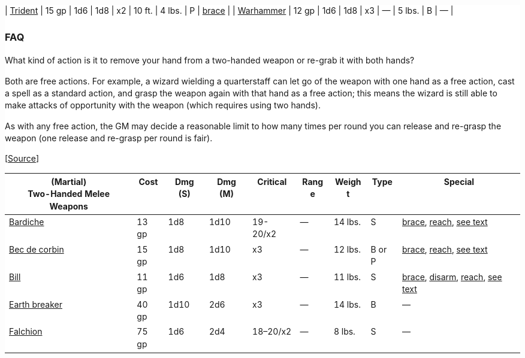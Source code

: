 | [Trident](https://www.d20pfsrd.com/equipment/weapons/weapon-descriptions/trident)                                        | 15 gp       | 1d6     | 1d8     | x2       | 10 ft. | 4 lbs.                                                                    | P                                                                    | [brace](https://www.d20pfsrd.com/equipment/Weapons/#wpn-quality-brace)                                                                                                                           |
| [Warhammer](https://www.d20pfsrd.com/equipment/weapons/weapon-descriptions/warhammer)                                    | 12 gp       | 1d6     | 1d8     | x3       | —      | 5 lbs.                                                                    | B                                                                    | —                                                                                                                                                                                                |

### FAQ

What kind of action is it to remove your hand from a two-handed weapon or re-grab it with both hands?

Both are free actions. For example, a wizard wielding a quarterstaff can let go of the weapon with one hand as a free action, cast a spell as a standard action, and grasp the weapon again with that hand as a free action; this means the wizard is still able to make attacks of opportunity with the weapon (which requires using two hands).

As with any free action, the GM may decide a reasonable limit to how many times per round you can release and re-grasp the weapon (one release and re-grasp per round is fair).

[[Source](http://paizo.com/paizo/faq/v5748nruor1fm#v5748eaic9qda)]

| (Martial)  <br>Two-Handed Melee Weapons                                                           | Cost   | Dmg (S) | Dmg (M) | Critical | Range  | Weight | Type | Special                                                                                                                                                                                                                                                                                                   |
| ------------------------------------------------------------------------------------------------- | ------ | ------- | ------- | -------- | ------ | ------------------------------------------------------------------------- | -------------------------------------------------------------------- | --------------------------------------------------------------------------------------------------------------------------------------------------------------------------------------------------------------------------------------------------------------------------------------------------------- |
| [Bardiche](https://www.d20pfsrd.com/equipment/weapons/weapon-descriptions/bardiche)               | 13 gp  | 1d8     | 1d10    | 19-20/x2 | —      | 14 lbs.                                                                   | S                                                                    | [brace](https://www.d20pfsrd.com/equipment/Weapons/#wpn-quality-brace), [reach](https://www.d20pfsrd.com/equipment/Weapons/#wpn-quality-reach), [see text](https://www.d20pfsrd.com/equipment/weapons/weapon-descriptions/bardiche)                                                                       |
| [Bec de corbin](https://www.d20pfsrd.com/equipment/weapons/weapon-descriptions/bec-de-corbin)     | 15 gp  | 1d8     | 1d10    | x3       | —      | 12 lbs.                                                                   | B or P                                                               | [brace](https://www.d20pfsrd.com/equipment/Weapons/#wpn-quality-brace), [reach](https://www.d20pfsrd.com/equipment/Weapons/#wpn-quality-reach), [see text](https://www.d20pfsrd.com/equipment/weapons/weapon-descriptions/bec-de-corbin)                                                                  |
| [Bill](https://www.d20pfsrd.com/equipment/weapons/weapon-descriptions/bill)                       | 11 gp  | 1d6     | 1d8     | x3       | —      | 11 lbs.                                                                   | S                                                                    | [brace](https://www.d20pfsrd.com/equipment/Weapons/#wpn-quality-brace), [disarm](https://www.d20pfsrd.com/equipment/Weapons/#wpn-quality-disarm), [reach](https://www.d20pfsrd.com/equipment/Weapons/#wpn-quality-reach), [see text](https://www.d20pfsrd.com/equipment/weapons/weapon-descriptions/bill) |
| [Earth breaker](https://www.d20pfsrd.com/equipment/weapons/weapon-descriptions/earth-breaker)     | 40 gp  | 1d10    | 2d6     | x3       | —      | 14 lbs.                                                                   | B                                                                    | —                                                                                                                                                                                                                                                                                                         |
| [Falchion](https://www.d20pfsrd.com/equipment/weapons/weapon-descriptions/falchion)               | 75 gp  | 1d6     | 2d4     | 18–20/x2 | —      | 8 lbs.                                                                    | S                                                                    | —                                                                                                                                                                                                                                                                                                         |